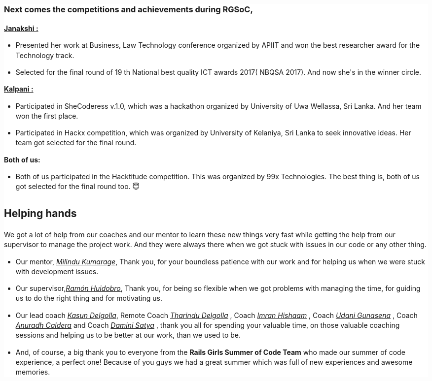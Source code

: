 
### Next comes the competitions and achievements during RGSoC,


[__Janakshi :__](https://lk.linkedin.com/in/janakshidulanga)


* Presented her work at Business, Law  Technology conference organized by APIIT and won the best researcher award for the Technology track.

* Selected for the final round of 19 th National best quality ICT awards 2017( NBQSA 2017). And now she's in the winner circle.


[__Kalpani :__](https://lk.linkedin.com/in/kalpani-bhagya-ranasinghe-256585110)


* Participated in SheCoderess v.1.0, which was a hackathon organized by University of Uwa Wellassa, Sri Lanka. And her team won the first place.

* Participated in Hackx competition, which was organized by University of Kelaniya, Sri Lanka to seek innovative ideas. Her team got selected for the final round.


**Both of us:**


* Both of us participated in the Hacktitude competition. This was organized by 99x Technologies. The best thing is, both of us got selected for the final round too. 😇 


## Helping hands

We got a lot of help from our coaches and our mentor to learn these new things very fast while getting the help from our supervisor to manage the project work. And they were always there when we got stuck with issues in our code or any other thing.


* Our mentor, *[Milindu Kumarage](https://lk.linkedin.com/in/agentmilindu)*, Thank you, for your boundless patience with our work and for helping us when we were stuck with development issues.

* Our supervisor,*[Ramón Huidobro](https://twitter.com/senorhuidobro?lang=en)*, Thank you, for being so flexible when we got problems with managing the time, for guiding us to do the right thing and for motivating us.

* Our lead coach *[Kasun Delgolla](https://lk.linkedin.com/in/kasundananjaya)*, Remote Coach *[Tharindu Delgolla](https://lk.linkedin.com/in/tharindudananjaya)* , Coach *[Imran Hishaam](https://lk.linkedin.com/in/imranhishaam)* , Coach *[Udani Gunasena](https://lk.linkedin.com/in/udanie-gunasena-191b8730)* , Coach *[Anuradh Caldera](https://www.facebook.com/chanakanurad)* and Coach *[Damini Satya](https://github.com/daminisatya)* , thank you all for spending your valuable time, on those valuable coaching sessions and helping us to be better at our work, than we used to be.

* And, of course, a big thank you to everyone from the **Rails Girls Summer of Code Team** who made our summer of code experience, a perfect one! Because of you guys we had a great summer which was full of new experiences and awesome memories. 
